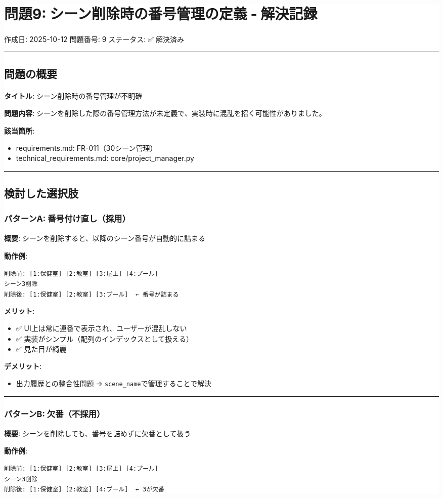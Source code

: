 # 問題9: シーン削除時の番号管理の定義 - 解決記録

作成日: 2025-10-12
問題番号: 9
ステータス: ✅ 解決済み

---

## 問題の概要

**タイトル**: シーン削除時の番号管理が不明確

**問題内容**:
シーンを削除した際の番号管理方法が未定義で、実装時に混乱を招く可能性がありました。

**該当箇所**:
- requirements.md: FR-011（30シーン管理）
- technical_requirements.md: core/project_manager.py

---

## 検討した選択肢

### パターンA: 番号付け直し（採用）

**概要**: シーンを削除すると、以降のシーン番号が自動的に詰まる

**動作例**:
```
削除前: [1:保健室] [2:教室] [3:屋上] [4:プール]
シーン3削除
削除後: [1:保健室] [2:教室] [3:プール]  ← 番号が詰まる
```

**メリット**:
- ✅ UI上は常に連番で表示され、ユーザーが混乱しない
- ✅ 実装がシンプル（配列のインデックスとして扱える）
- ✅ 見た目が綺麗

**デメリット**:
- 出力履歴との整合性問題 → `scene_name`で管理することで解決

---

### パターンB: 欠番（不採用）

**概要**: シーンを削除しても、番号を詰めずに欠番として扱う

**動作例**:
```
削除前: [1:保健室] [2:教室] [3:屋上] [4:プール]
シーン3削除
削除後: [1:保健室] [2:教室] [4:プール]  ← 3が欠番
```
